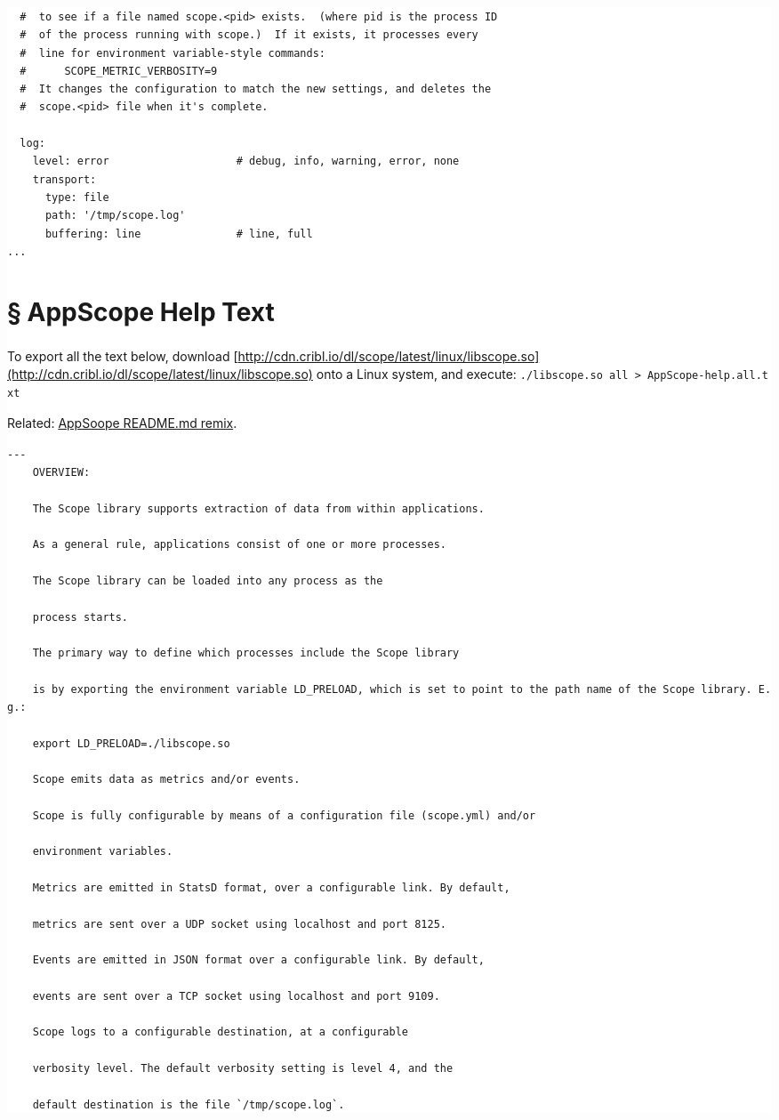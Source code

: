 ```
  #  to see if a file named scope.<pid> exists.  (where pid is the process ID
  #  of the process running with scope.)  If it exists, it processes every
  #  line for environment variable-style commands:
  #      SCOPE_METRIC_VERBOSITY=9
  #  It changes the configuration to match the new settings, and deletes the
  #  scope.<pid> file when it's complete.

  log:
    level: error                    # debug, info, warning, error, none
    transport:
      type: file
      path: '/tmp/scope.log'
      buffering: line               # line, full
...
```

# § AppScope Help Text

To export all the text below, download [http://cdn.cribl.io/dl/scope/latest/linux/libscope.so](http://cdn.cribl.io/dl/scope/latest/linux/libscope.so) onto a Linux system, and execute: `./libscope.so all > AppScope-help.all.txt`

Related: [AppSoope README.md remix](https://docs.google.com/document/d/1e5OkQ_bEwCFvX4-crTYxgxz4ig5YlkblI_IFZOFltTU/edit?ts=6006211c).

```
---
    OVERVIEW:

    The Scope library supports extraction of data from within applications.

    As a general rule, applications consist of one or more processes.

    The Scope library can be loaded into any process as the

    process starts.

    The primary way to define which processes include the Scope library

    is by exporting the environment variable LD_PRELOAD, which is set to point to the path name of the Scope library. E.g.: 

    export LD_PRELOAD=./libscope.so

    Scope emits data as metrics and/or events.

    Scope is fully configurable by means of a configuration file (scope.yml) and/or 

    environment variables.

    Metrics are emitted in StatsD format, over a configurable link. By default,

    metrics are sent over a UDP socket using localhost and port 8125.

    Events are emitted in JSON format over a configurable link. By default,

    events are sent over a TCP socket using localhost and port 9109.

    Scope logs to a configurable destination, at a configurable

    verbosity level. The default verbosity setting is level 4, and the

    default destination is the file `/tmp/scope.log`.
```